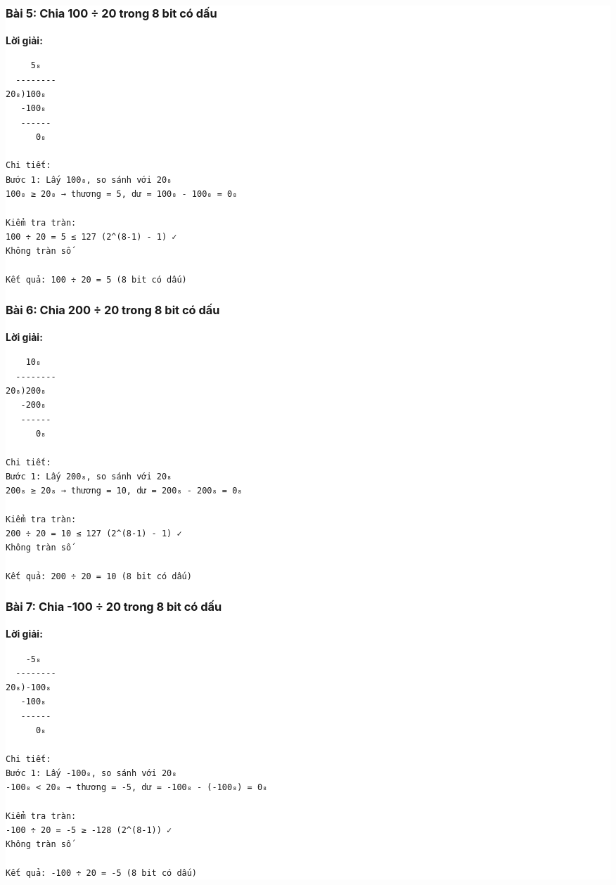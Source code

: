 
### Bài 5: Chia 100 ÷ 20 trong 8 bit có dấu

**Lời giải:**
```
     5₈
  --------
20₈)100₈
   -100₈
   ------
      0₈

Chi tiết:
Bước 1: Lấy 100₈, so sánh với 20₈
100₈ ≥ 20₈ → thương = 5, dư = 100₈ - 100₈ = 0₈

Kiểm tra tràn:
100 ÷ 20 = 5 ≤ 127 (2^(8-1) - 1) ✓
Không tràn số

Kết quả: 100 ÷ 20 = 5 (8 bit có dấu)
```

### Bài 6: Chia 200 ÷ 20 trong 8 bit có dấu

**Lời giải:**
```
    10₈
  --------
20₈)200₈
   -200₈
   ------
      0₈

Chi tiết:
Bước 1: Lấy 200₈, so sánh với 20₈
200₈ ≥ 20₈ → thương = 10, dư = 200₈ - 200₈ = 0₈

Kiểm tra tràn:
200 ÷ 20 = 10 ≤ 127 (2^(8-1) - 1) ✓
Không tràn số

Kết quả: 200 ÷ 20 = 10 (8 bit có dấu)
```

### Bài 7: Chia -100 ÷ 20 trong 8 bit có dấu

**Lời giải:**
```
    -5₈
  --------
20₈)-100₈
   -100₈
   ------
      0₈

Chi tiết:
Bước 1: Lấy -100₈, so sánh với 20₈
-100₈ < 20₈ → thương = -5, dư = -100₈ - (-100₈) = 0₈

Kiểm tra tràn:
-100 ÷ 20 = -5 ≥ -128 (2^(8-1)) ✓
Không tràn số

Kết quả: -100 ÷ 20 = -5 (8 bit có dấu)
```